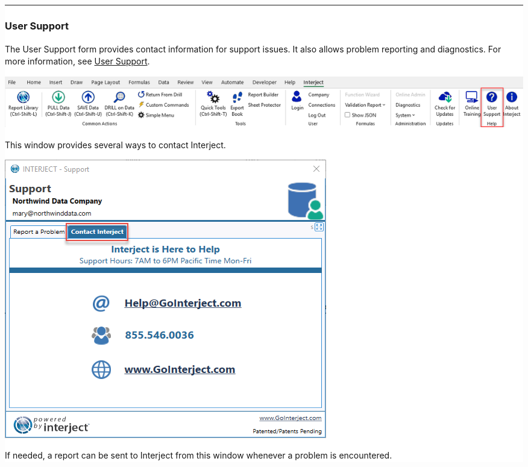 * * *

### User Support

The User Support form provides contact information for support issues. It also allows problem reporting and diagnostics. For more information, see [User Support](/wTroubleshoot/Reporting-A-Problem.html).

![](/images/InterjectRibbon/41.png)
<br>

This window provides several ways to contact Interject.

![](/images/InterjectRibbon/42.png)
<br>

If needed, a report can be sent to Interject from this window whenever a problem is encountered.
